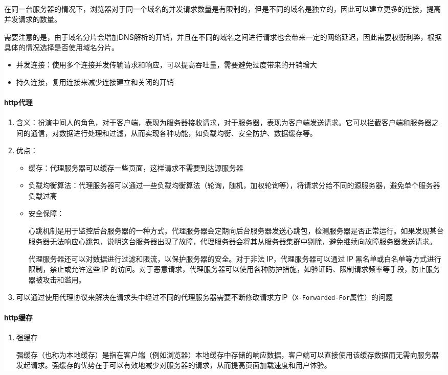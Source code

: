   在同一台服务器的情况下，浏览器对于同一个域名的并发请求数量是有限制的，但是不同的域名是独立的，因此可以建立更多的连接，提高并发请求的数量。

  需要注意的是，由于域名分片会增加DNS解析的开销，并且在不同的域名之间进行请求也会带来一定的网络延迟，因此需要权衡利弊，根据具体的情况选择是否使用域名分片。

- 并发连接：使用多个连接并发传输请求和响应，可以提高吞吐量，需要避免过度带来的开销增大

- 持久连接，复用连接来减少连接建立和关闭的开销


#### http代理

1. 含义：扮演中间人的角色，对于客户端，表现为服务器接收请求，对于服务器，表现为客户端发送请求。它可以拦截客户端和服务器之间的通信，对数据进行处理和过滤，从而实现各种功能，如负载均衡、安全防护、数据缓存等。

2. 优点：

   - 缓存：代理服务器可以缓存一些页面，这样请求不需要到达源服务器

   - 负载均衡算法：代理服务器可以通过一些负载均衡算法（轮询，随机，加权轮询等），将请求分给不同的源服务器，避免单个服务器负载过高

   - 安全保障：

     心跳机制是用于监控后台服务器的一种方式。代理服务器会定期向后台服务器发送心跳包，检测服务器是否正常运行。如果发现某台服务器无法响应心跳包，说明这台服务器出现了故障，代理服务器会将其从服务器集群中剔除，避免继续向故障服务器发送请求。

     代理服务器还可以对数据进行过滤和限流，以保护服务器的安全。对于非法 IP，代理服务器可以通过 IP 黑名单或白名单等方式进行限制，禁止或允许这些 IP 的访问。对于恶意请求，代理服务器可以使用各种防护措施，如验证码、限制请求频率等手段，防止服务器被攻击和滥用。

3. 可以通过使用代理协议来解决在请求头中经过不同的代理服务器需要不断修改请求方IP（`X-Forwarded-For`属性）的问题

#### http缓存

1. 强缓存

   强缓存（也称为本地缓存）是指在客户端（例如浏览器）本地缓存中存储的响应数据，客户端可以直接使用该缓存数据而无需向服务器发起请求。强缓存的优势在于可以有效地减少对服务器的请求，从而提高页面加载速度和用户体验。

